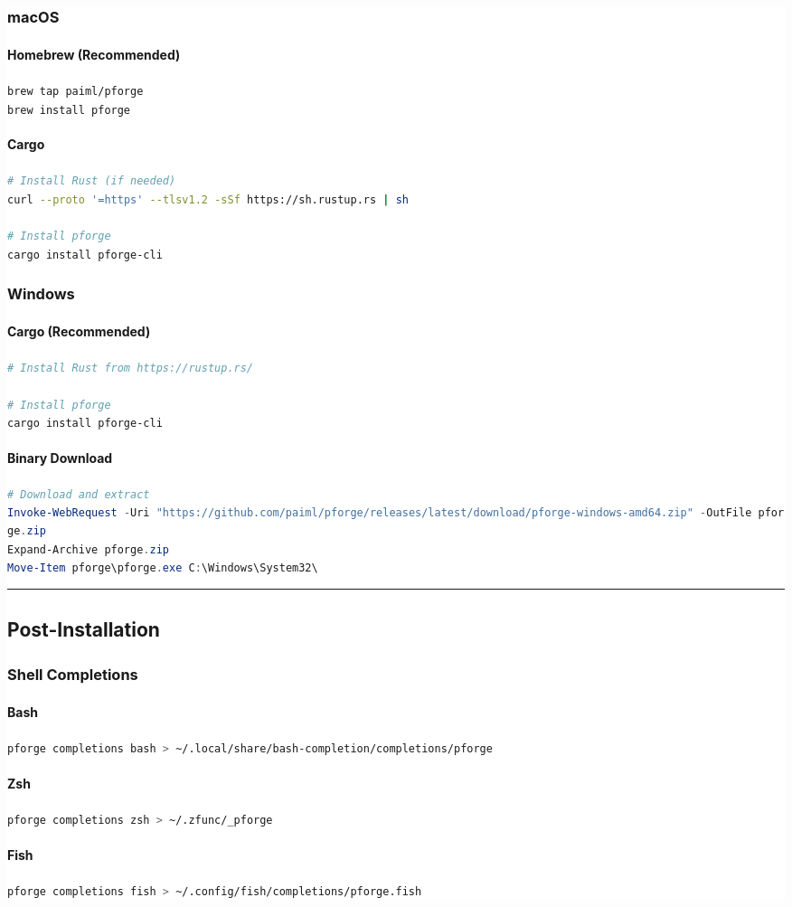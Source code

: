 ### macOS

#### Homebrew (Recommended)
```bash
brew tap paiml/pforge
brew install pforge
```

#### Cargo
```bash
# Install Rust (if needed)
curl --proto '=https' --tlsv1.2 -sSf https://sh.rustup.rs | sh

# Install pforge
cargo install pforge-cli
```

### Windows

#### Cargo (Recommended)
```powershell
# Install Rust from https://rustup.rs/

# Install pforge
cargo install pforge-cli
```

#### Binary Download
```powershell
# Download and extract
Invoke-WebRequest -Uri "https://github.com/paiml/pforge/releases/latest/download/pforge-windows-amd64.zip" -OutFile pforge.zip
Expand-Archive pforge.zip
Move-Item pforge\pforge.exe C:\Windows\System32\
```

---

## Post-Installation

### Shell Completions

#### Bash
```bash
pforge completions bash > ~/.local/share/bash-completion/completions/pforge
```

#### Zsh
```bash
pforge completions zsh > ~/.zfunc/_pforge
```

#### Fish
```bash
pforge completions fish > ~/.config/fish/completions/pforge.fish
```
